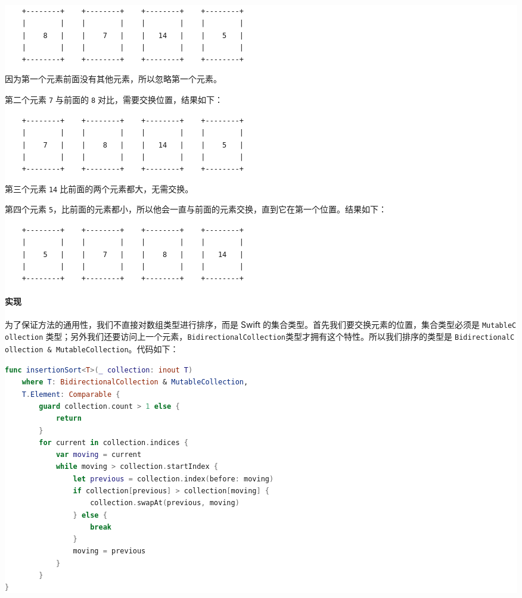 ```
	+--------+    +--------+    +--------+    +--------+
	|        |    |        |    |        |    |        |
	|    8   |    |    7   |    |   14   |    |    5   |
	|        |    |        |    |        |    |        |
	+--------+    +--------+    +--------+    +--------+
```

因为第一个元素前面没有其他元素，所以忽略第一个元素。

第二个元素 `7` 与前面的 `8` 对比，需要交换位置，结果如下：

```
	+--------+    +--------+    +--------+    +--------+
	|        |    |        |    |        |    |        |
	|    7   |    |    8   |    |   14   |    |    5   |
	|        |    |        |    |        |    |        |
	+--------+    +--------+    +--------+    +--------+
```

第三个元素 `14` 比前面的两个元素都大，无需交换。

第四个元素 `5`，比前面的元素都小，所以他会一直与前面的元素交换，直到它在第一个位置。结果如下：

```
	+--------+    +--------+    +--------+    +--------+
	|        |    |        |    |        |    |        |
	|    5   |    |    7   |    |    8   |    |   14   |
	|        |    |        |    |        |    |        |
	+--------+    +--------+    +--------+    +--------+
```

#### 实现

为了保证方法的通用性，我们不直接对数组类型进行排序，而是 Swift 的集合类型。首先我们要交换元素的位置，集合类型必须是 `MutableCollection` 类型；另外我们还要访问上一个元素，`BidirectionalCollection`类型才拥有这个特性。所以我们排序的类型是 `BidirectionalCollection & MutableCollection`。代码如下：

```swift
func insertionSort<T>(_ collection: inout T)
    where T: BidirectionalCollection & MutableCollection,
    T.Element: Comparable {
        guard collection.count > 1 else {
            return
        }
        for current in collection.indices {
            var moving = current
            while moving > collection.startIndex {
                let previous = collection.index(before: moving)
                if collection[previous] > collection[moving] {
                    collection.swapAt(previous, moving)
                } else {
                    break
                }
                moving = previous
            }
        }
}
```
